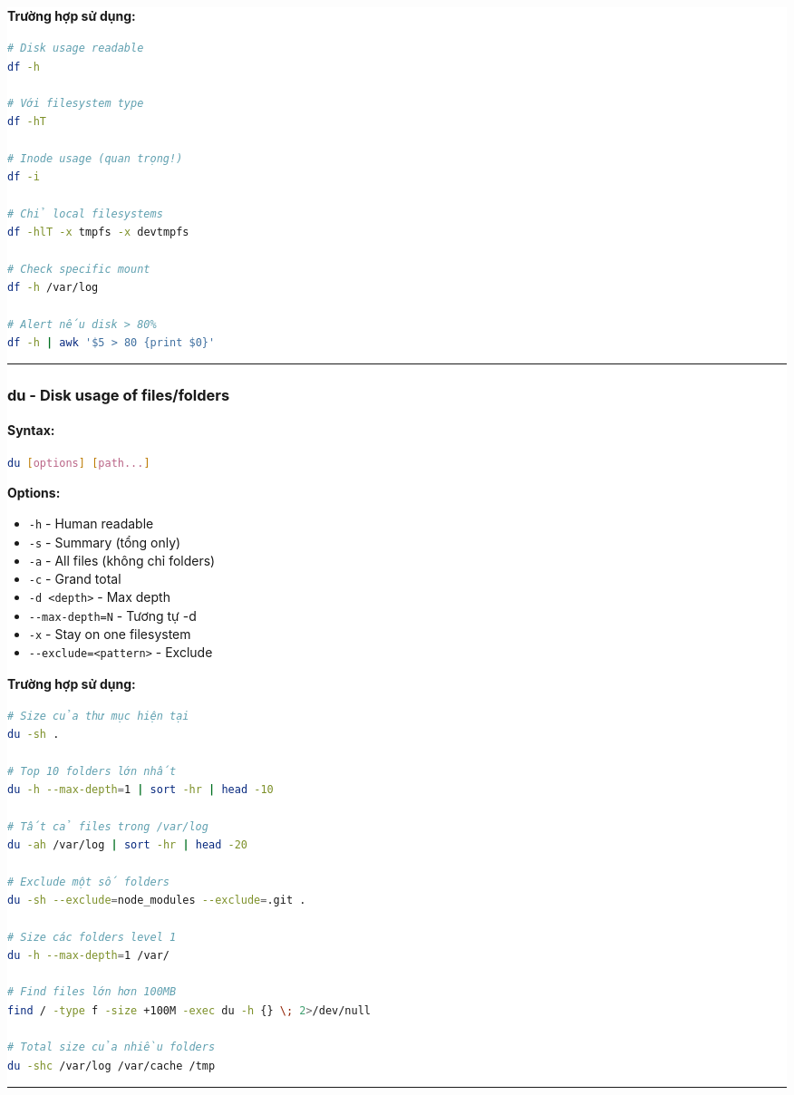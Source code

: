 **Trường hợp sử dụng:**
```bash
# Disk usage readable
df -h

# Với filesystem type
df -hT

# Inode usage (quan trọng!)
df -i

# Chỉ local filesystems
df -hlT -x tmpfs -x devtmpfs

# Check specific mount
df -h /var/log

# Alert nếu disk > 80%
df -h | awk '$5 > 80 {print $0}'
```

---

### **du** - Disk usage of files/folders
**Syntax:**
```bash
du [options] [path...]
```

**Options:**
- `-h` - Human readable
- `-s` - Summary (tổng only)
- `-a` - All files (không chỉ folders)
- `-c` - Grand total
- `-d <depth>` - Max depth
- `--max-depth=N` - Tương tự -d
- `-x` - Stay on one filesystem
- `--exclude=<pattern>` - Exclude

**Trường hợp sử dụng:**
```bash
# Size của thư mục hiện tại
du -sh .

# Top 10 folders lớn nhất
du -h --max-depth=1 | sort -hr | head -10

# Tất cả files trong /var/log
du -ah /var/log | sort -hr | head -20

# Exclude một số folders
du -sh --exclude=node_modules --exclude=.git .

# Size các folders level 1
du -h --max-depth=1 /var/

# Find files lớn hơn 100MB
find / -type f -size +100M -exec du -h {} \; 2>/dev/null

# Total size của nhiều folders
du -shc /var/log /var/cache /tmp
```

---